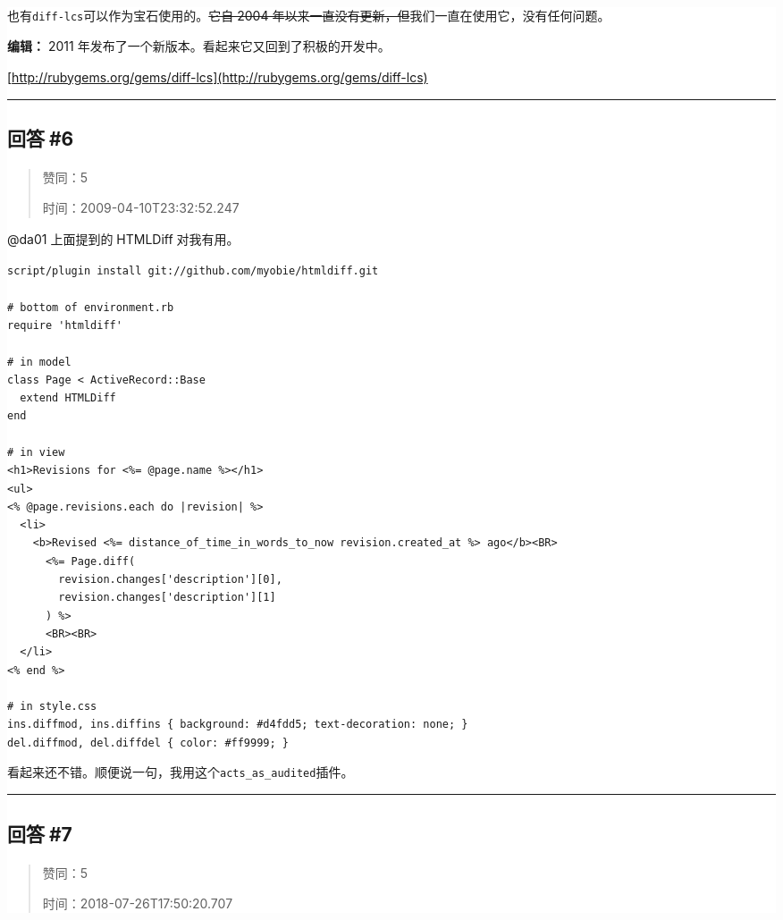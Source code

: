 也有`diff-lcs`可以作为宝石使用的。~~它自 2004 年以来一直没有更新，但~~我们一直在使用它，没有任何问题。

**编辑：** 2011 年发布了一个新版本。看起来它又回到了积极的开发中。

[http://rubygems.org/gems/diff-lcs](http://rubygems.org/gems/diff-lcs)

* * *

## 回答 #6

> 赞同：5
> 
> 时间：2009-04-10T23:32:52.247

@da01 上面提到的 HTMLDiff 对我有用。

```
script/plugin install git://github.com/myobie/htmldiff.git

# bottom of environment.rb
require 'htmldiff'

# in model
class Page < ActiveRecord::Base
  extend HTMLDiff
end

# in view
<h1>Revisions for <%= @page.name %></h1>
<ul>
<% @page.revisions.each do |revision| %>
  <li>
    <b>Revised <%= distance_of_time_in_words_to_now revision.created_at %> ago</b><BR>
      <%= Page.diff(
        revision.changes['description'][0],
        revision.changes['description'][1]
      ) %>
      <BR><BR>
  </li>
<% end %>

# in style.css
ins.diffmod, ins.diffins { background: #d4fdd5; text-decoration: none; }
del.diffmod, del.diffdel { color: #ff9999; } 
```

看起来还不错。顺便说一句，我用这个`acts_as_audited`插件。

* * *

## 回答 #7

> 赞同：5
> 
> 时间：2018-07-26T17:50:20.707
